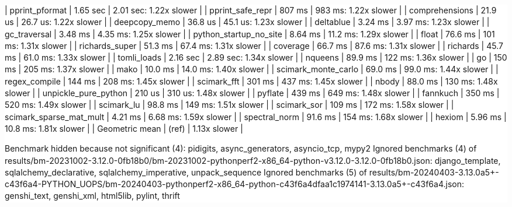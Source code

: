 | pprint_pformat             | 1.65 sec                                                     | 2.01 sec: 1.22x slower                                                       |
| pprint_safe_repr           | 807 ms                                                       | 983 ms: 1.22x slower                                                         |
| comprehensions             | 21.9 us                                                      | 26.7 us: 1.22x slower                                                        |
| deepcopy_memo              | 36.8 us                                                      | 45.1 us: 1.23x slower                                                        |
| deltablue                  | 3.24 ms                                                      | 3.97 ms: 1.23x slower                                                        |
| gc_traversal               | 3.48 ms                                                      | 4.35 ms: 1.25x slower                                                        |
| python_startup_no_site     | 8.64 ms                                                      | 11.2 ms: 1.29x slower                                                        |
| float                      | 76.6 ms                                                      | 101 ms: 1.31x slower                                                         |
| richards_super             | 51.3 ms                                                      | 67.4 ms: 1.31x slower                                                        |
| coverage                   | 66.7 ms                                                      | 87.6 ms: 1.31x slower                                                        |
| richards                   | 45.7 ms                                                      | 61.0 ms: 1.33x slower                                                        |
| tomli_loads                | 2.16 sec                                                     | 2.89 sec: 1.34x slower                                                       |
| nqueens                    | 89.9 ms                                                      | 122 ms: 1.36x slower                                                         |
| go                         | 150 ms                                                       | 205 ms: 1.37x slower                                                         |
| mako                       | 10.0 ms                                                      | 14.0 ms: 1.40x slower                                                        |
| scimark_monte_carlo        | 69.0 ms                                                      | 99.0 ms: 1.44x slower                                                        |
| regex_compile              | 144 ms                                                       | 208 ms: 1.45x slower                                                         |
| scimark_fft                | 301 ms                                                       | 437 ms: 1.45x slower                                                         |
| nbody                      | 88.0 ms                                                      | 130 ms: 1.48x slower                                                         |
| unpickle_pure_python       | 210 us                                                       | 310 us: 1.48x slower                                                         |
| pyflate                    | 439 ms                                                       | 649 ms: 1.48x slower                                                         |
| fannkuch                   | 350 ms                                                       | 520 ms: 1.49x slower                                                         |
| scimark_lu                 | 98.8 ms                                                      | 149 ms: 1.51x slower                                                         |
| scimark_sor                | 109 ms                                                       | 172 ms: 1.58x slower                                                         |
| scimark_sparse_mat_mult    | 4.21 ms                                                      | 6.68 ms: 1.59x slower                                                        |
| spectral_norm              | 91.6 ms                                                      | 154 ms: 1.68x slower                                                         |
| hexiom                     | 5.96 ms                                                      | 10.8 ms: 1.81x slower                                                        |
| Geometric mean             | (ref)                                                        | 1.13x slower                                                                 |

Benchmark hidden because not significant (4): pidigits, async_generators, asyncio_tcp, mypy2
Ignored benchmarks (4) of results/bm-20231002-3.12.0-0fb18b0/bm-20231002-pythonperf2-x86_64-python-v3.12.0-3.12.0-0fb18b0.json: django_template, sqlalchemy_declarative, sqlalchemy_imperative, unpack_sequence
Ignored benchmarks (5) of results/bm-20240403-3.13.0a5+-c43f6a4-PYTHON_UOPS/bm-20240403-pythonperf2-x86_64-python-c43f6a4dfaa1c1974141-3.13.0a5+-c43f6a4.json: genshi_text, genshi_xml, html5lib, pylint, thrift
